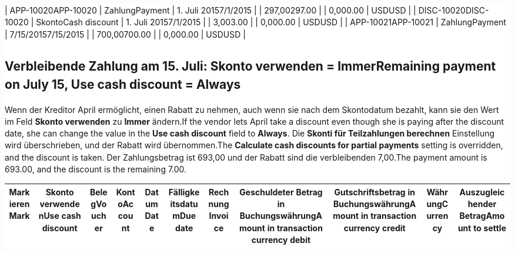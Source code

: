 | <span data-ttu-id="9b5e8-250">APP-10020</span><span class="sxs-lookup"><span data-stu-id="9b5e8-250">APP-10020</span></span>  | <span data-ttu-id="9b5e8-251">Zahlung</span><span class="sxs-lookup"><span data-stu-id="9b5e8-251">Payment</span></span>          | <span data-ttu-id="9b5e8-252">1. Juli 2015</span><span class="sxs-lookup"><span data-stu-id="9b5e8-252">7/1/2015</span></span>  |         | <span data-ttu-id="9b5e8-253">297,00</span><span class="sxs-lookup"><span data-stu-id="9b5e8-253">297.00</span></span>                               |                                       | <span data-ttu-id="9b5e8-254">0,00</span><span class="sxs-lookup"><span data-stu-id="9b5e8-254">0.00</span></span>    | <span data-ttu-id="9b5e8-255">USD</span><span class="sxs-lookup"><span data-stu-id="9b5e8-255">USD</span></span>      |
| <span data-ttu-id="9b5e8-256">DISC-10020</span><span class="sxs-lookup"><span data-stu-id="9b5e8-256">DISC-10020</span></span> | <span data-ttu-id="9b5e8-257">Skonto</span><span class="sxs-lookup"><span data-stu-id="9b5e8-257">Cash discount</span></span>    | <span data-ttu-id="9b5e8-258">1. Juli 2015</span><span class="sxs-lookup"><span data-stu-id="9b5e8-258">7/1/2015</span></span>  |         | <span data-ttu-id="9b5e8-259">3,00</span><span class="sxs-lookup"><span data-stu-id="9b5e8-259">3.00</span></span>                                 |                                       | <span data-ttu-id="9b5e8-260">0,00</span><span class="sxs-lookup"><span data-stu-id="9b5e8-260">0.00</span></span>    | <span data-ttu-id="9b5e8-261">USD</span><span class="sxs-lookup"><span data-stu-id="9b5e8-261">USD</span></span>      |
| <span data-ttu-id="9b5e8-262">APP-10021</span><span class="sxs-lookup"><span data-stu-id="9b5e8-262">APP-10021</span></span>  | <span data-ttu-id="9b5e8-263">Zahlung</span><span class="sxs-lookup"><span data-stu-id="9b5e8-263">Payment</span></span>          | <span data-ttu-id="9b5e8-264">7/15/2015</span><span class="sxs-lookup"><span data-stu-id="9b5e8-264">7/15/2015</span></span> |         | <span data-ttu-id="9b5e8-265">700,00</span><span class="sxs-lookup"><span data-stu-id="9b5e8-265">700.00</span></span>                               |                                       | <span data-ttu-id="9b5e8-266">0,00</span><span class="sxs-lookup"><span data-stu-id="9b5e8-266">0.00</span></span>    | <span data-ttu-id="9b5e8-267">USD</span><span class="sxs-lookup"><span data-stu-id="9b5e8-267">USD</span></span>      |

## <a name="remaining-payment-on-july-15-use-cash-discount--always"></a><span data-ttu-id="9b5e8-268">Verbleibende Zahlung am 15. Juli: Skonto verwenden = Immer</span><span class="sxs-lookup"><span data-stu-id="9b5e8-268">Remaining payment on July 15, Use cash discount = Always</span></span>
<span data-ttu-id="9b5e8-269">Wenn der Kreditor April ermöglicht, einen Rabatt zu nehmen, auch wenn sie nach dem Skontodatum bezahlt, kann sie den Wert im Feld **Skonto verwenden** zu **Immer** ändern.</span><span class="sxs-lookup"><span data-stu-id="9b5e8-269">If the vendor lets April take a discount even though she is paying after the discount date, she can change the value in the **Use cash discount** field to **Always**.</span></span> <span data-ttu-id="9b5e8-270">Die **Skonti für Teilzahlungen berechnen** Einstellung wird überschrieben, und der Rabatt wird übernommen.</span><span class="sxs-lookup"><span data-stu-id="9b5e8-270">The **Calculate cash discounts for partial payments** setting is overridden, and the discount is taken.</span></span> <span data-ttu-id="9b5e8-271">Der Zahlungsbetrag ist 693,00 und der Rabatt sind die verbleibenden 7,00.</span><span class="sxs-lookup"><span data-stu-id="9b5e8-271">The payment amount is 693.00, and the discount is the remaining 7.00.</span></span>

| <span data-ttu-id="9b5e8-272">Markieren</span><span class="sxs-lookup"><span data-stu-id="9b5e8-272">Mark</span></span>     | <span data-ttu-id="9b5e8-273">Skonto verwenden</span><span class="sxs-lookup"><span data-stu-id="9b5e8-273">Use cash discount</span></span> | <span data-ttu-id="9b5e8-274">Beleg</span><span class="sxs-lookup"><span data-stu-id="9b5e8-274">Voucher</span></span>   | <span data-ttu-id="9b5e8-275">Konto</span><span class="sxs-lookup"><span data-stu-id="9b5e8-275">Account</span></span> | <span data-ttu-id="9b5e8-276">Datum</span><span class="sxs-lookup"><span data-stu-id="9b5e8-276">Date</span></span>      | <span data-ttu-id="9b5e8-277">Fälligkeitsdatum</span><span class="sxs-lookup"><span data-stu-id="9b5e8-277">Due date</span></span>  | <span data-ttu-id="9b5e8-278">Rechnung</span><span class="sxs-lookup"><span data-stu-id="9b5e8-278">Invoice</span></span> | <span data-ttu-id="9b5e8-279">Geschuldeter Betrag in Buchungswährung</span><span class="sxs-lookup"><span data-stu-id="9b5e8-279">Amount in transaction currency debit</span></span> | <span data-ttu-id="9b5e8-280">Gutschriftsbetrag in Buchungswährung</span><span class="sxs-lookup"><span data-stu-id="9b5e8-280">Amount in transaction currency credit</span></span> | <span data-ttu-id="9b5e8-281">Währung</span><span class="sxs-lookup"><span data-stu-id="9b5e8-281">Currency</span></span> | <span data-ttu-id="9b5e8-282">Auszugleichender Betrag</span><span class="sxs-lookup"><span data-stu-id="9b5e8-282">Amount to settle</span></span> |
|----------|-------------------|-----------|---------|-----------|-----------|---------|--------------------------------------|---------------------------------------|----------|------------------|